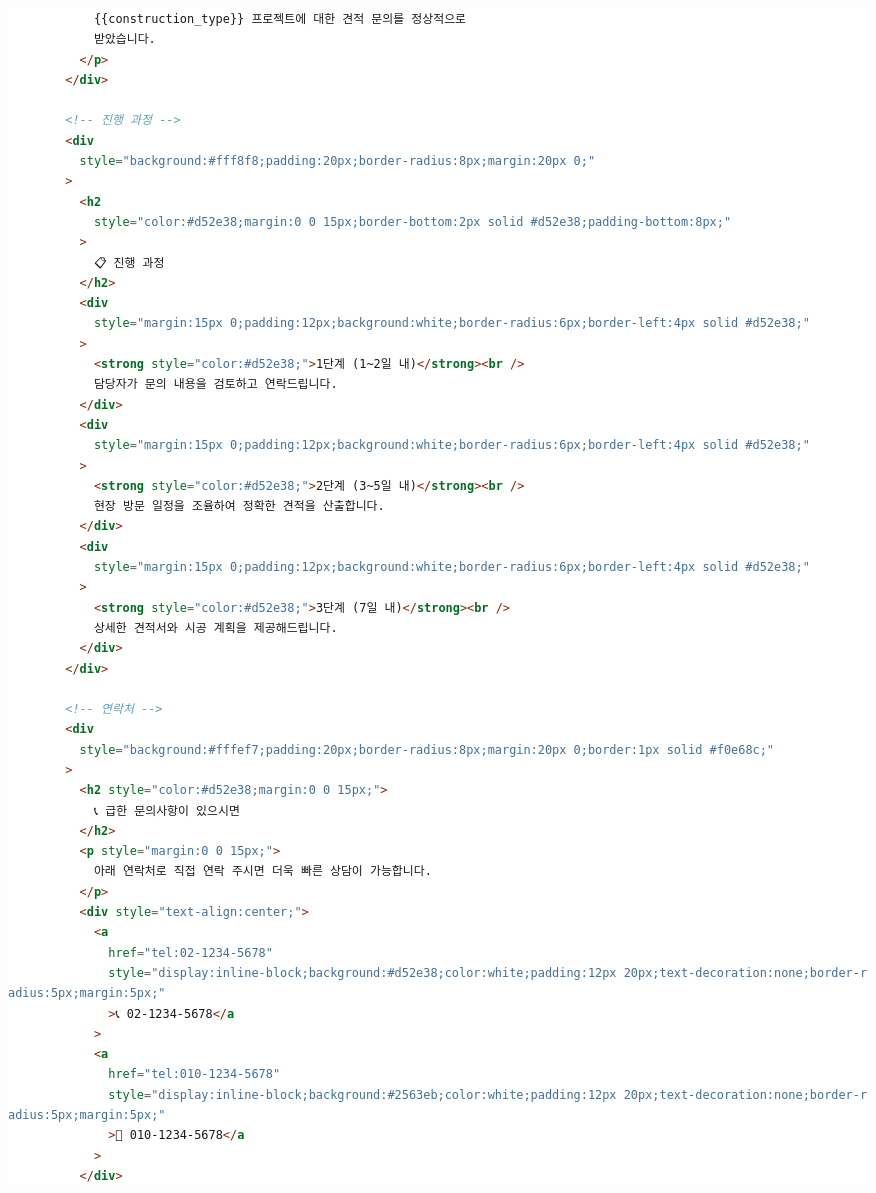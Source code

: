 ```html
            {{construction_type}} 프로젝트에 대한 견적 문의를 정상적으로
            받았습니다.
          </p>
        </div>

        <!-- 진행 과정 -->
        <div
          style="background:#fff8f8;padding:20px;border-radius:8px;margin:20px 0;"
        >
          <h2
            style="color:#d52e38;margin:0 0 15px;border-bottom:2px solid #d52e38;padding-bottom:8px;"
          >
            📋 진행 과정
          </h2>
          <div
            style="margin:15px 0;padding:12px;background:white;border-radius:6px;border-left:4px solid #d52e38;"
          >
            <strong style="color:#d52e38;">1단계 (1~2일 내)</strong><br />
            담당자가 문의 내용을 검토하고 연락드립니다.
          </div>
          <div
            style="margin:15px 0;padding:12px;background:white;border-radius:6px;border-left:4px solid #d52e38;"
          >
            <strong style="color:#d52e38;">2단계 (3~5일 내)</strong><br />
            현장 방문 일정을 조율하여 정확한 견적을 산출합니다.
          </div>
          <div
            style="margin:15px 0;padding:12px;background:white;border-radius:6px;border-left:4px solid #d52e38;"
          >
            <strong style="color:#d52e38;">3단계 (7일 내)</strong><br />
            상세한 견적서와 시공 계획을 제공해드립니다.
          </div>
        </div>

        <!-- 연락처 -->
        <div
          style="background:#fffef7;padding:20px;border-radius:8px;margin:20px 0;border:1px solid #f0e68c;"
        >
          <h2 style="color:#d52e38;margin:0 0 15px;">
            📞 급한 문의사항이 있으시면
          </h2>
          <p style="margin:0 0 15px;">
            아래 연락처로 직접 연락 주시면 더욱 빠른 상담이 가능합니다.
          </p>
          <div style="text-align:center;">
            <a
              href="tel:02-1234-5678"
              style="display:inline-block;background:#d52e38;color:white;padding:12px 20px;text-decoration:none;border-radius:5px;margin:5px;"
              >📞 02-1234-5678</a
            >
            <a
              href="tel:010-1234-5678"
              style="display:inline-block;background:#2563eb;color:white;padding:12px 20px;text-decoration:none;border-radius:5px;margin:5px;"
              >📱 010-1234-5678</a
            >
          </div>
```